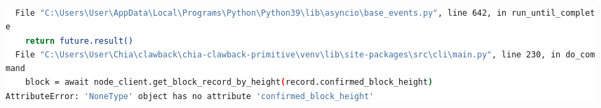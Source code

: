 ```bash
  File "C:\Users\User\AppData\Local\Programs\Python\Python39\lib\asyncio\base_events.py", line 642, in run_until_complete
    return future.result()
  File "C:\Users\User\Chia\clawback\chia-clawback-primitive\venv\lib\site-packages\src\cli\main.py", line 230, in do_command
    block = await node_client.get_block_record_by_height(record.confirmed_block_height)
AttributeError: 'NoneType' object has no attribute 'confirmed_block_height'
```
